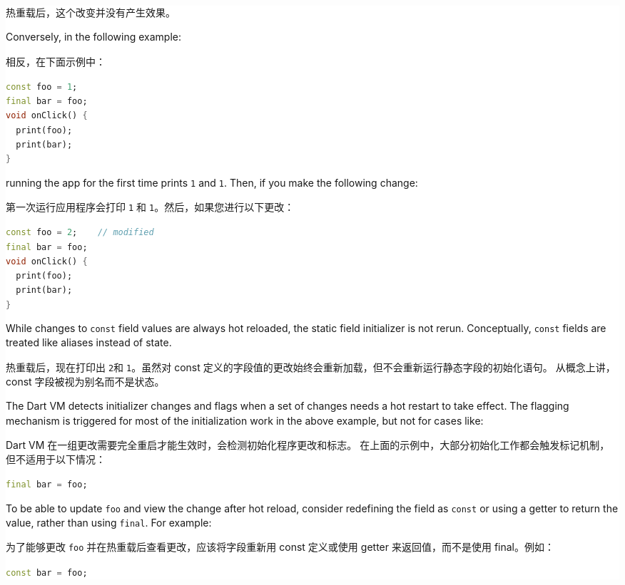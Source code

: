 热重载后，这个改变并没有产生效果。

Conversely, in the following example:

相反，在下面示例中：


```dart
const foo = 1;
final bar = foo;
void onClick() {
  print(foo);
  print(bar);
}
```

running the app for the first time prints `1` and `1`. Then, if you make the
following change:

第一次运行应用程序会打印 `1` 和 `1`。然后，如果您进行以下更改：


```dart
const foo = 2;    // modified
final bar = foo;
void onClick() {
  print(foo);
  print(bar);
}
```


While changes to `const` field values
are always hot reloaded, the static field initializer is not rerun.
Conceptually, `const` fields are treated like aliases instead of state.

热重载后，现在打印出 `2`和 `1`。虽然对 const 定义的字段值的更改始终会重新加载，但不会重新运行静态字段的初始化语句。
从概念上讲，const 字段被视为别名而不是状态。

The Dart VM detects initializer changes and flags when a set of changes needs a
hot restart to take effect. The flagging mechanism is triggered for
most of the initialization work in the above example,
but not for cases like:

Dart VM 在一组更改需要完全重启才能生效时，会检测初始化程序更改和标志。
在上面的示例中，大部分初始化工作都会触发标记机制，但不适用于以下情况：




```dart
final bar = foo;
```

To be able to update `foo` and view the change after hot reload,
consider redefining the field as `const` or using a getter to
return the value, rather than using `final`. For example:

为了能够更改 `foo` 并在热重载后查看更改，应该将字段重新用 const 定义或使用 getter 来返回值，而不是使用 final。例如：


```dart
const bar = foo;
```
